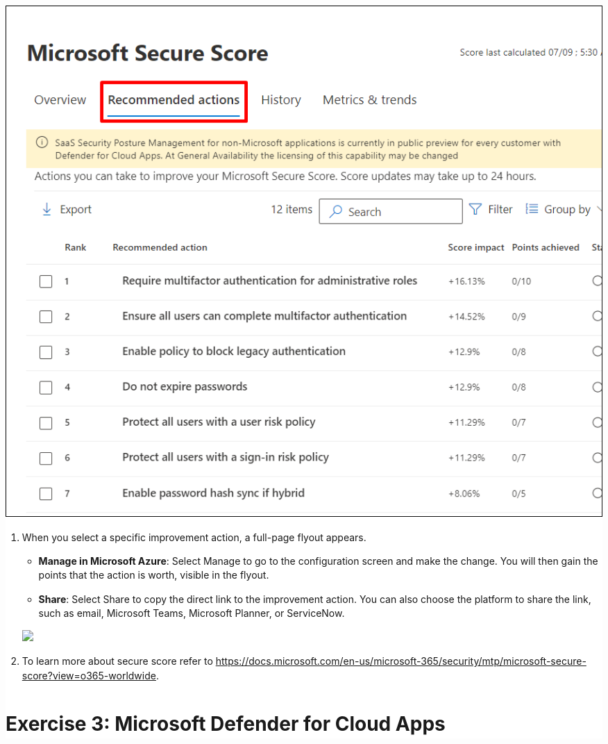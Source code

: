    ![](Images/ms-900secure.png)

1. When you select a specific improvement action, a full-page flyout appears.

   - **Manage in Microsoft Azure**: Select Manage to go to the configuration screen and make the change. You will then gain the points that the action is worth, visible in the flyout.
   
   - **Share**: Select Share to copy the direct link to the improvement action. You can also choose the platform to share the link, such as email, Microsoft Teams, Microsoft Planner, or ServiceNow. 
   
   ![](Images/img115.png)
 
1. To learn more about secure score refer to https://docs.microsoft.com/en-us/microsoft-365/security/mtp/microsoft-secure-score?view=o365-worldwide.
       
# Exercise 3: Microsoft Defender for Cloud Apps
